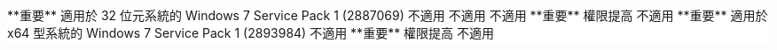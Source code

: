 </td>
<td style="border:1px solid black;">
**重要**

</td>
</tr>
<tr>
<td style="border:1px solid black;">
適用於 32 位元系統的 Windows 7 Service Pack 1  
(2887069)

</td>
<td style="border:1px solid black;">
不適用

</td>
<td style="border:1px solid black;">
不適用

</td>
<td style="border:1px solid black;">
不適用

</td>
<td style="border:1px solid black;">
**重要**  
權限提高

</td>
<td style="border:1px solid black;">
不適用

</td>
<td style="border:1px solid black;">
**重要**

</td>
</tr>
<tr>
<td style="border:1px solid black;">
適用於 x64 型系統的 Windows 7 Service Pack 1  
(2893984)

</td>
<td style="border:1px solid black;">
不適用

</td>
<td style="border:1px solid black;">
**重要**  
權限提高

</td>
<td style="border:1px solid black;">
不適用

